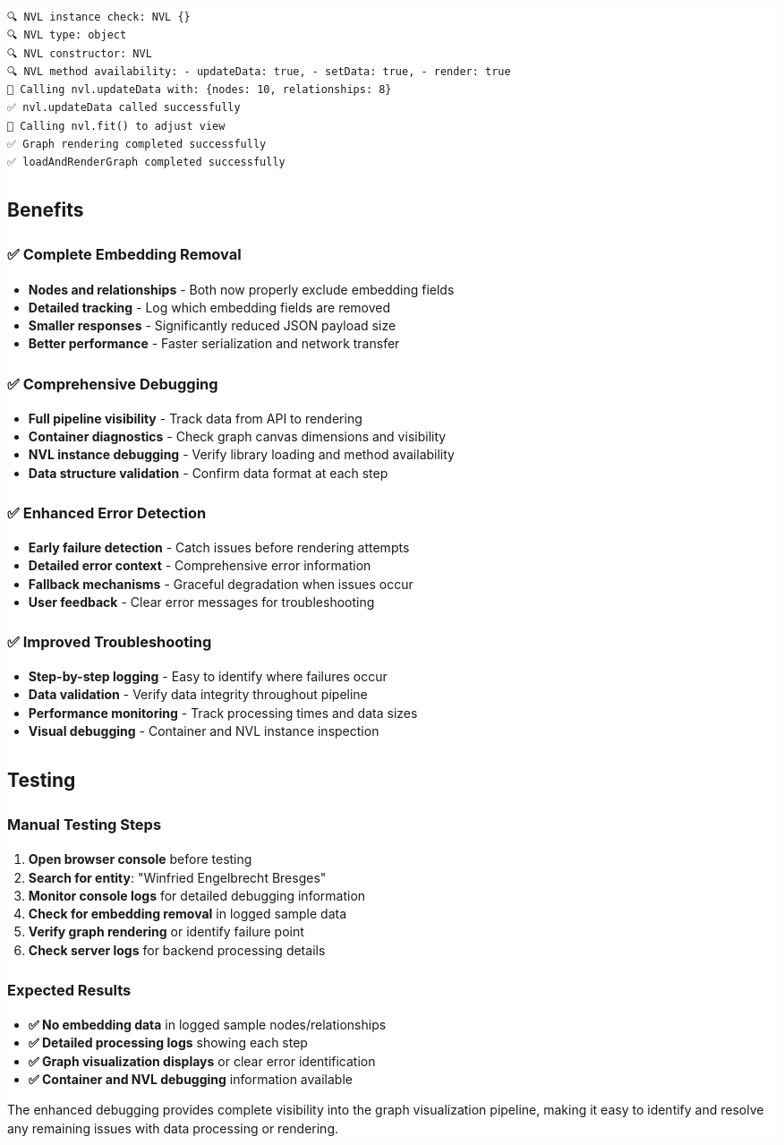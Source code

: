 ```
🔍 NVL instance check: NVL {}
🔍 NVL type: object
🔍 NVL constructor: NVL
🔍 NVL method availability: - updateData: true, - setData: true, - render: true
📡 Calling nvl.updateData with: {nodes: 10, relationships: 8}
✅ nvl.updateData called successfully
📐 Calling nvl.fit() to adjust view
✅ Graph rendering completed successfully
✅ loadAndRenderGraph completed successfully
```

## Benefits

### ✅ **Complete Embedding Removal**
- **Nodes and relationships** - Both now properly exclude embedding fields
- **Detailed tracking** - Log which embedding fields are removed
- **Smaller responses** - Significantly reduced JSON payload size
- **Better performance** - Faster serialization and network transfer

### ✅ **Comprehensive Debugging**
- **Full pipeline visibility** - Track data from API to rendering
- **Container diagnostics** - Check graph canvas dimensions and visibility
- **NVL instance debugging** - Verify library loading and method availability
- **Data structure validation** - Confirm data format at each step

### ✅ **Enhanced Error Detection**
- **Early failure detection** - Catch issues before rendering attempts
- **Detailed error context** - Comprehensive error information
- **Fallback mechanisms** - Graceful degradation when issues occur
- **User feedback** - Clear error messages for troubleshooting

### ✅ **Improved Troubleshooting**
- **Step-by-step logging** - Easy to identify where failures occur
- **Data validation** - Verify data integrity throughout pipeline
- **Performance monitoring** - Track processing times and data sizes
- **Visual debugging** - Container and NVL instance inspection

## Testing

### **Manual Testing Steps**
1. **Open browser console** before testing
2. **Search for entity**: "Winfried Engelbrecht Bresges"
3. **Monitor console logs** for detailed debugging information
4. **Check for embedding removal** in logged sample data
5. **Verify graph rendering** or identify failure point
6. **Check server logs** for backend processing details

### **Expected Results**
- **✅ No embedding data** in logged sample nodes/relationships
- **✅ Detailed processing logs** showing each step
- **✅ Graph visualization displays** or clear error identification
- **✅ Container and NVL debugging** information available

The enhanced debugging provides complete visibility into the graph visualization pipeline, making it easy to identify and resolve any remaining issues with data processing or rendering.
